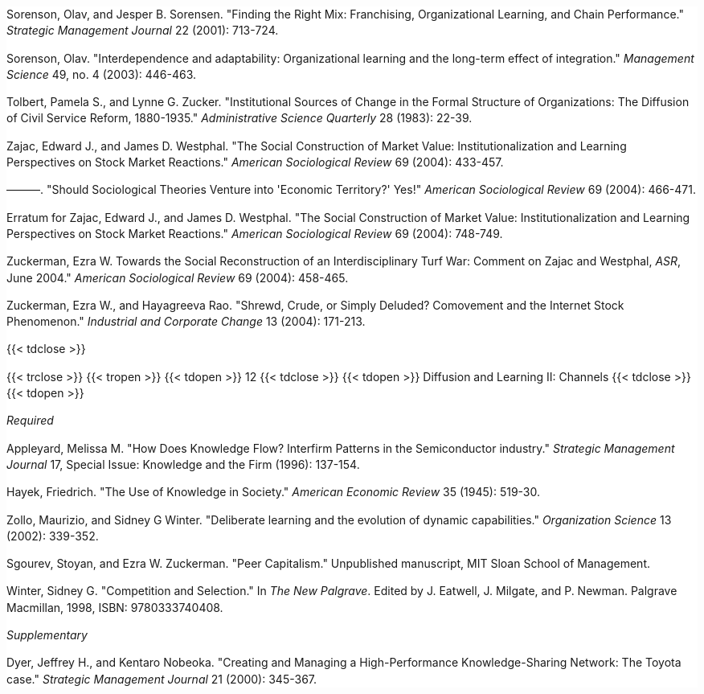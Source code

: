 Sorenson, Olav, and Jesper B. Sorensen. "Finding the Right Mix: Franchising, Organizational Learning, and Chain Performance." _Strategic Management Journal_ 22 (2001): 713-724.

Sorenson, Olav. "Interdependence and adaptability: Organizational learning and the long-term effect of integration." _Management Science_ 49, no. 4 (2003): 446-463.

Tolbert, Pamela S., and Lynne G. Zucker. "Institutional Sources of Change in the Formal Structure of Organizations: The Diffusion of Civil Service Reform, 1880-1935." _Administrative Science Quarterly_ 28 (1983): 22-39.

Zajac, Edward J., and James D. Westphal. "The Social Construction of Market Value: Institutionalization and Learning Perspectives on Stock Market Reactions." _American Sociological Review_ 69 (2004): 433-457.

———. "Should Sociological Theories Venture into 'Economic Territory?' Yes!" _American Sociological Review_ 69 (2004): 466-471.

Erratum for Zajac, Edward J., and James D. Westphal. "The Social Construction of Market Value: Institutionalization and Learning Perspectives on Stock Market Reactions." _American Sociological Review_ 69 (2004): 748-749.

Zuckerman, Ezra W. Towards the Social Reconstruction of an Interdisciplinary Turf War: Comment on Zajac and Westphal, _ASR_, June 2004." _American Sociological Review_ 69 (2004): 458-465.

Zuckerman, Ezra W., and Hayagreeva Rao. "Shrewd, Crude, or Simply Deluded? Comovement and the Internet Stock Phenomenon." _Industrial and Corporate Change_ 13 (2004): 171-213.


{{< tdclose >}}

{{< trclose >}}
{{< tropen >}}
{{< tdopen >}}
12
{{< tdclose >}}
{{< tdopen >}}
Diffusion and Learning II: Channels
{{< tdclose >}}
{{< tdopen >}}


_Required_

Appleyard, Melissa M. "How Does Knowledge Flow? Interfirm Patterns in the Semiconductor industry." _Strategic Management Journal_ 17, Special Issue: Knowledge and the Firm (1996): 137-154.

Hayek, Friedrich. "The Use of Knowledge in Society." _American Economic Review_ 35 (1945): 519-30.

Zollo, Maurizio, and Sidney G Winter. "Deliberate learning and the evolution of dynamic capabilities." _Organization Science_ 13 (2002): 339-352.

Sgourev, Stoyan, and Ezra W. Zuckerman. "Peer Capitalism." Unpublished manuscript, MIT Sloan School of Management.

Winter, Sidney G. "Competition and Selection." In _The New Palgrave_. Edited by J. Eatwell, J. Milgate, and P. Newman. Palgrave Macmillan, 1998, ISBN: 9780333740408.

_Supplementary_

Dyer, Jeffrey H., and Kentaro Nobeoka. "Creating and Managing a High-Performance Knowledge-Sharing Network: The Toyota case." _Strategic Management Journal_ 21 (2000): 345-367.
